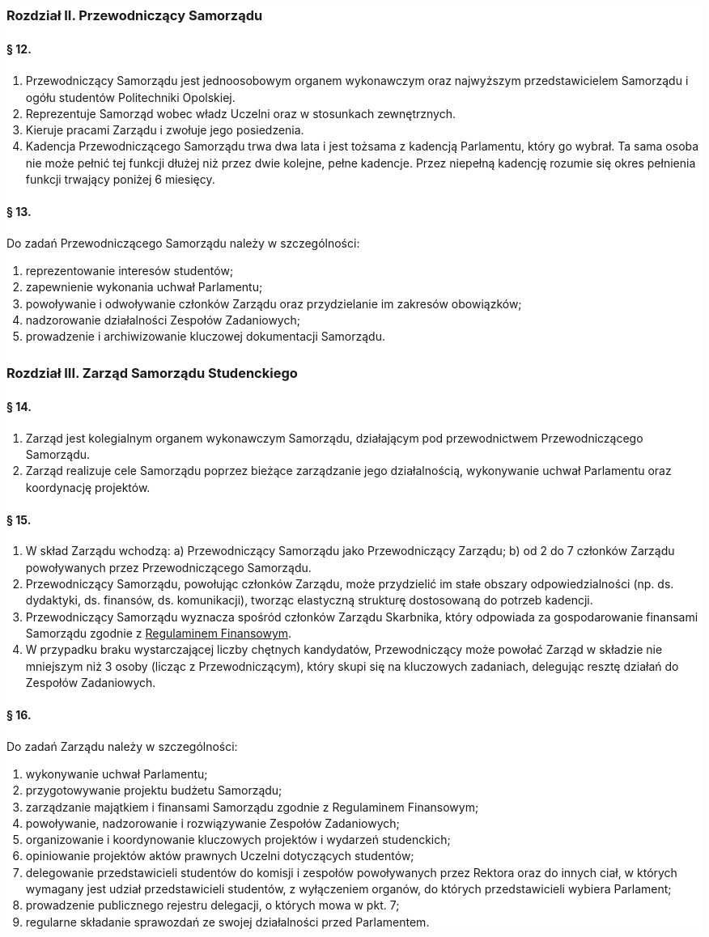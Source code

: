 ### Rozdział II. Przewodniczący Samorządu

#### § 12.
1. Przewodniczący Samorządu jest jednoosobowym organem wykonawczym oraz najwyższym przedstawicielem Samorządu i ogółu studentów Politechniki Opolskiej.
2. Reprezentuje Samorząd wobec władz Uczelni oraz w stosunkach zewnętrznych.
3. Kieruje pracami Zarządu i zwołuje jego posiedzenia.
4. Kadencja Przewodniczącego Samorządu trwa dwa lata i jest tożsama z kadencją Parlamentu, który go wybrał. Ta sama osoba nie może pełnić tej funkcji dłużej niż przez dwie kolejne, pełne kadencje. Przez niepełną kadencję rozumie się okres pełnienia funkcji trwający poniżej 6 miesięcy.

#### § 13.
Do zadań Przewodniczącego Samorządu należy w szczególności:
1. reprezentowanie interesów studentów;
2. zapewnienie wykonania uchwał Parlamentu;
3. powoływanie i odwoływanie członków Zarządu oraz przydzielanie im zakresów obowiązków;
4. nadzorowanie działalności Zespołów Zadaniowych;
5. prowadzenie i archiwizowanie kluczowej dokumentacji Samorządu.

### Rozdział III. Zarząd Samorządu Studenckiego

#### § 14.
1. Zarząd jest kolegialnym organem wykonawczym Samorządu, działającym pod przewodnictwem Przewodniczącego Samorządu.
2. Zarząd realizuje cele Samorządu poprzez bieżące zarządzanie jego działalnością, wykonywanie uchwał Parlamentu oraz koordynację projektów.

#### § 15.
1. W skład Zarządu wchodzą:
   a) Przewodniczący Samorządu jako Przewodniczący Zarządu;
   b) od 2 do 7 członków Zarządu powoływanych przez Przewodniczącego Samorządu.
2. Przewodniczący Samorządu, powołując członków Zarządu, może przydzielić im stałe obszary odpowiedzialności (np. ds. dydaktyki, ds. finansów, ds. komunikacji), tworząc elastyczną strukturę dostosowaną do potrzeb kadencji.
3. Przewodniczący Samorządu wyznacza spośród członków Zarządu Skarbnika, który odpowiada za gospodarowanie finansami Samorządu zgodnie z [Regulaminem Finansowym](./04-regulamin-finansowy.md).
4. W przypadku braku wystarczającej liczby chętnych kandydatów, Przewodniczący może powołać Zarząd w składzie nie mniejszym niż 3 osoby (licząc z Przewodniczącym), który skupi się na kluczowych zadaniach, delegując resztę działań do Zespołów Zadaniowych.

#### § 16.
Do zadań Zarządu należy w szczególności:
1. wykonywanie uchwał Parlamentu;
2. przygotowywanie projektu budżetu Samorządu;
3. zarządzanie majątkiem i finansami Samorządu zgodnie z Regulaminem Finansowym;
4. powoływanie, nadzorowanie i rozwiązywanie Zespołów Zadaniowych;
5. organizowanie i koordynowanie kluczowych projektów i wydarzeń studenckich;
6. opiniowanie projektów aktów prawnych Uczelni dotyczących studentów;
7. delegowanie przedstawicieli studentów do komisji i zespołów powoływanych przez Rektora oraz do innych ciał, w których wymagany jest udział przedstawicieli studentów, z wyłączeniem organów, do których przedstawicieli wybiera Parlament;
8. prowadzenie publicznego rejestru delegacji, o których mowa w pkt. 7;
9. regularne składanie sprawozdań ze swojej działalności przed Parlamentem.
